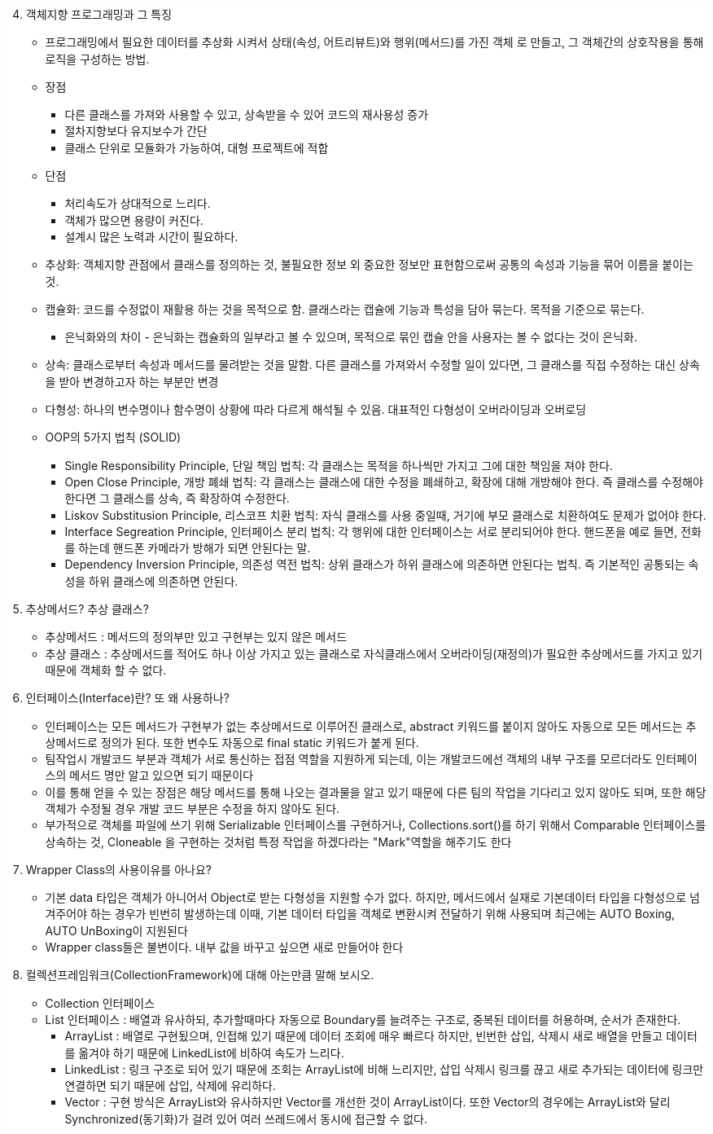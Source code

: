 4. 객체지향 프로그래밍과 그 특징
    - 프로그래밍에서 필요한 데이터를 추상화 시켜서 상태(속성, 어트리뷰트)와 행위(메서드)를 가진 객체 로 만들고, 그 객체간의 상호작용을 통해 로직을 구성하는 방법.
    - 장점
        * 다른 클래스를 가져와 사용할 수 있고, 상속받을 수 있어 코드의 재사용성 증가
        * 절차지향보다 유지보수가 간단
        * 클래스 단위로 모듈화가 가능하여, 대형 프로젝트에 적합
    
    - 단점
        * 처리속도가 상대적으로 느리다.
        * 객체가 많으면 용량이 커진다.
        * 설계시 많은 노력과 시간이 필요하다.
    
    - 추상화: 객체지향 관점에서 클래스를 정의하는 것, 불필요한 정보 외 중요한 정보만 표현함으로써 공통의 속성과 기능을 묶어 이름을 붙이는 것.
    - 캡슐화: 코드를 수정없이 재활용 하는 것을 목적으로 함. 클래스라는 캡슐에 기능과 특성을 담아 묶는다. 목적을 기준으로 묶는다.
        * 은닉화와의 차이 - 은닉화는 캡슐화의 일부라고 볼 수 있으며, 목적으로 묶인 캡슐 안을 사용자는 볼 수 없다는 것이 은닉화.
    
    - 상속: 클래스로부터 속성과 메서드를 물려받는 것을 말함. 다른 클래스를 가져와서 수정할 일이 있다면, 그 클래스를 직접 수정하는 대신 상속을 받아 변경하고자 하는 부분만 변경
    - 다형성: 하나의 변수명이나 함수명이 상황에 따라 다르게 해석될 수 있음. 대표적인 다형성이 오버라이딩과 오버로딩
    - OOP의 5가지 법칙 (SOLID)
        * Single Responsibility Principle, 단일 책임 법칙: 각 클래스는 목적을 하나씩만 가지고 그에 대한 책임을 져야 한다.
        * Open Close Principle, 개방 폐쇄 법칙: 각 클래스는 클래스에 대한 수정을 폐쇄하고, 확장에 대해 개방해야 한다. 즉 클래스를 수정해야 한다면 그 클래스를 상속, 즉 확장하여 수정한다.
        * Liskov Substitusion Principle, 리스코프 치환 법칙: 자식 클래스를 사용 중일때, 거기에 부모 클래스로 치환하여도 문제가 없어야 한다.
        * Interface Segreation Principle, 인터페이스 분리 법칙: 각 행위에 대한 인터페이스는 서로 분리되어야 한다. 핸드폰을 예로 들면, 전화를 하는데 핸드폰 카메라가 방해가 되면 안된다는 말.
        * Dependency Inversion Principle, 의존성 역전 법칙: 상위 클래스가 하위 클래스에 의존하면 안된다는 법칙. 즉 기본적인 공통되는 속성을 하위 클래스에 의존하면 안된다.

5. 추상메서드? 추상 클래스?
    - 추상메서드 : 메서드의 정의부만 있고 구현부는 있지 않은 메서드
    - 추상 클래스 : 추상메서드를 적어도 하나 이상 가지고 있는 클래스로 자식클래스에서 오버라이딩(재정의)가 필요한 추상메서드를 가지고 있기 때문에 객체화 할 수 없다.

6. 인터페이스(Interface)란? 또 왜 사용하나?
    - 인터페이스는 모든 메서드가 구현부가 없는 추상메서드로 이루어진 클래스로, abstract 키워드를 붙이지 않아도 자동으로 모든 메서드는 추상메서드로 정의가 된다. 또한 변수도 자동으로 final static 키워드가 붙게 된다.
    - 팀작업시 개발코드 부분과 객체가 서로 통신하는 접점 역할을 지원하게 되는데, 이는 개발코드에선 객체의 내부 구조를 모르더라도 인터페이스의 메서드 명만 알고 있으면 되기 때문이다
    - 이를 통해 얻을 수 있는 장점은 해당 메서드를 통해 나오는 결과물을 알고 있기 때문에 다른 팀의 작업을 기다리고 있지 않아도 되며, 또한 해당 객체가 수정될 경우 개발 코드 부분은 수정을 하지 않아도 된다.
    - 부가적으로 객체를 파일에 쓰기 위해 Serializable 인터페이스를 구현하거나, Collections.sort()를 하기 위해서 Comparable 인터페이스를  상속하는 것, Cloneable 을 구현하는 것처럼 특정 작업을 하겠다라는 "Mark"역할을 해주기도 한다

7. Wrapper Class의 사용이유를 아나요?
    - 기본 data 타입은 객체가 아니어서 Object로 받는 다형성을 지원할 수가 없다. 하지만, 메서드에서 실재로 기본데이터 타입을 다형성으로 넘겨주어야 하는 경우가 빈번히 발생하는데 이때, 기본 데이터 타입을 객체로 변환시켜 전달하기 위해 사용되며 최근에는 AUTO Boxing, AUTO UnBoxing이 지원된다
    - Wrapper class들은 불변이다. 내부 값을 바꾸고 싶으면 새로 만들어야 한다

8. 컬렉션프레임워크(CollectionFramework)에 대해 아는만큼 말해 보시오.
    - Collection 인터페이스    
    - List 인터페이스 : 배열과 유사하되, 추가할때마다 자동으로 Boundary를 늘려주는 구조로, 중복된 데이터를 허용하며, 순서가 존재한다.
        * ArrayList : 배열로 구현됬으며, 인접해 있기 때문에 데이터 조회에 매우 빠르다 하지만, 빈번한 삽입, 삭제시 새로 배열을 만들고 데이터를 옮겨야 하기 때문에 LinkedList에 비하여 속도가 느리다.
        * LinkedList : 링크 구조로 되어 있기 때문에 조회는 ArrayList에 비해 느리지만, 삽입 삭제시 링크를 끊고 새로 추가되는 데이터에 링크만 연결하면 되기 때문에 삽입, 삭제에 유리하다.
        * Vector : 구현 방식은 ArrayList와 유사하지만 Vector를 개선한 것이 ArrayList이다. 또한 Vector의 경우에는 ArrayList와 달리 Synchronized(동기화)가 걸려 있어 여러 쓰레드에서 동시에 접근할 수 없다.
